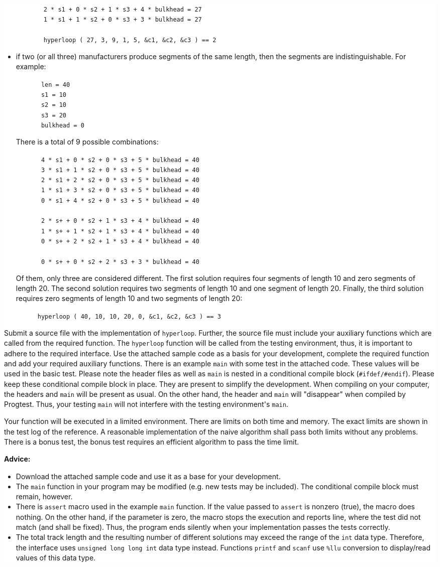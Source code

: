                2 * s1 + 0 * s2 + 1 * s3 + 4 * bulkhead = 27
               1 * s1 + 1 * s2 + 0 * s3 + 3 * bulkhead = 27

               hyperloop ( 27, 3, 9, 1, 5, &c1, &c2, &c3 ) == 2
             

-   if two (or all three) manufacturers produce segments of the same length, then the segments are indistinguishable. For example:

               len = 40
               s1 = 10
               s2 = 10
               s3 = 20
               bulkhead = 0
             

    There is a total of 9 possible combinations:

               4 * s1 + 0 * s2 + 0 * s3 + 5 * bulkhead = 40
               3 * s1 + 1 * s2 + 0 * s3 + 5 * bulkhead = 40
               2 * s1 + 2 * s2 + 0 * s3 + 5 * bulkhead = 40
               1 * s1 + 3 * s2 + 0 * s3 + 5 * bulkhead = 40
               0 * s1 + 4 * s2 + 0 * s3 + 5 * bulkhead = 40
               
               2 * s+ + 0 * s2 + 1 * s3 + 4 * bulkhead = 40
               1 * s+ + 1 * s2 + 1 * s3 + 4 * bulkhead = 40
               0 * s+ + 2 * s2 + 1 * s3 + 4 * bulkhead = 40
               
               0 * s+ + 0 * s2 + 2 * s3 + 3 * bulkhead = 40
             

    Of them, only three are considered different. The first solution requires four segments of length 10 and zero segments of length 20. The second solution requires two segments of length 10 and one segment of length 20. Finally, the third solution requires zero segments of length 10 and two segments of length 20:

              hyperloop ( 40, 10, 10, 20, 0, &c1, &c2, &c3 ) == 3
             

Submit a source file with the implementation of `hyperloop`. Further, the source file must include your auxiliary functions which are called from the required function. The `hyperloop` function will be called from the testing environment, thus, it is important to adhere to the required interface. Use the attached sample code as a basis for your development, complete the required function and add your required auxiliary functions. There is an example `main` with some test in the attached code. These values will be used in the basic test. Please note the header files as well as `main` is nested in a conditional compile block (`#ifdef/#endif`). Please keep these conditional compile block in place. They are present to simplify the development. When compiling on your computer, the headers and `main` will be present as usual. On the other hand, the header and `main` will "disappear" when compiled by Progtest. Thus, your testing `main` will not interfere with the testing environment's `main`.

Your function will be executed in a limited environment. There are limits on both time and memory. The exact limits are shown in the test log of the reference. A reasonable implementation of the naive algorithm shall pass both limits without any problems. There is a bonus test, the bonus test requires an efficient algorithm to pass the time limit.

**Advice:**

-   Download the attached sample code and use it as a base for your development.
-   The `main` function in your program may be modified (e.g. new tests may be included). The conditional compile block must remain, however.
-   There is `assert` macro used in the example `main` function. If the value passed to `assert` is nonzero (true), the macro does nothing. On the other hand, if the parameter is zero, the macro stops the execution and reports line, where the test did not match (and shall be fixed). Thus, the program ends silently when your implementation passes the tests correctly.
-   The total track length and the resulting number of different solutions may exceed the range of the `int` data type. Therefore, the interface uses `unsigned long long int` data type instead. Functions `printf` and `scanf` use `%llu` conversion to display/read values of this data type.